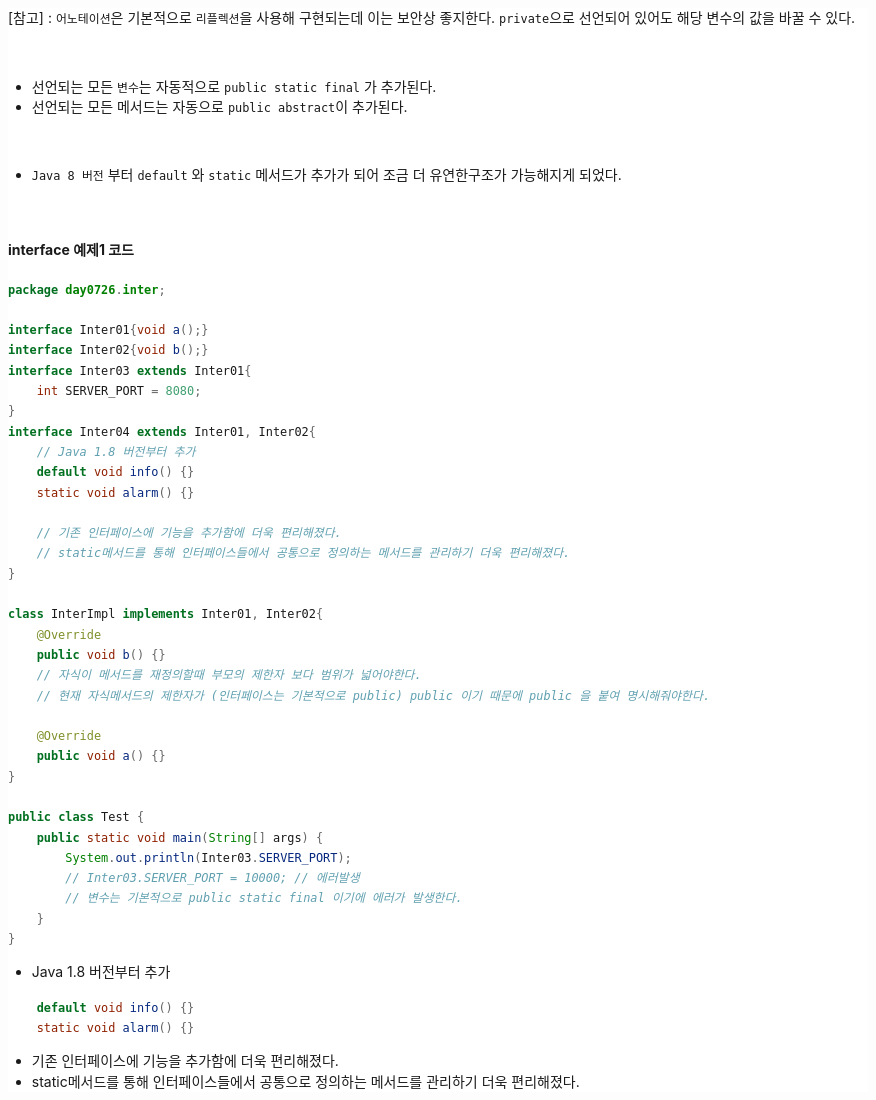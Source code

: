 [참고] : `어노테이션`은 기본적으로 `리플렉션`을 사용해 구현되는데 이는 보안상 좋지한다. `private`으로 선언되어 있어도 해당 변수의 값을 바꿀 수 있다.

<br />

- 선언되는 모든 `변수`는 자동적으로 `public static final` 가 추가된다.
- 선언되는 모든 메서드는 자동으로 `public abstract`이 추가된다.

<br />

- `Java 8 버전` 부터 `default` 와 `static` 메서드가 추가가 되어 조금 더 유연한구조가 가능해지게 되었다.

<br />

#### interface 예제1 코드 

```java
package day0726.inter;

interface Inter01{void a();}
interface Inter02{void b();}
interface Inter03 extends Inter01{
	int SERVER_PORT = 8080;
}
interface Inter04 extends Inter01, Inter02{
	// Java 1.8 버전부터 추가
	default void info() {}
	static void alarm() {}
	
	// 기존 인터페이스에 기능을 추가함에 더욱 편리해졌다.
	// static메서드를 통해 인터페이스들에서 공통으로 정의하는 메서드를 관리하기 더욱 편리해졌다.
}

class InterImpl implements Inter01, Inter02{
	@Override
	public void b() {} 
	// 자식이 메서드를 재정의할때 부모의 제한자 보다 범위가 넓어야한다.
	// 현재 자식메서드의 제한자가 (인터페이스는 기본적으로 public) public 이기 때문에 public 을 붙여 명시해줘야한다. 
	
	@Override
	public void a() {}
}

public class Test {
	public static void main(String[] args) {	
		System.out.println(Inter03.SERVER_PORT);
		// Inter03.SERVER_PORT = 10000; // 에러발생 
		// 변수는 기본적으로 public static final 이기에 에러가 발생한다.
	}
}

```

-  Java 1.8 버전부터 추가
```java
	default void info() {}
	static void alarm() {}
```
- 기존 인터페이스에 기능을 추가함에 더욱 편리해졌다.
- static메서드를 통해 인터페이스들에서 공통으로 정의하는 메서드를 관리하기 더욱 편리해졌다.
